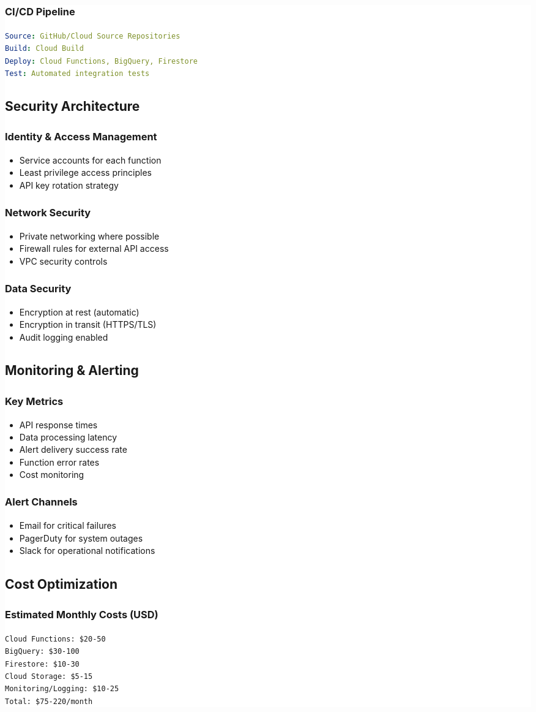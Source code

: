 ### CI/CD Pipeline
```yaml
Source: GitHub/Cloud Source Repositories
Build: Cloud Build
Deploy: Cloud Functions, BigQuery, Firestore
Test: Automated integration tests
```

## Security Architecture

### Identity & Access Management
- Service accounts for each function
- Least privilege access principles
- API key rotation strategy

### Network Security
- Private networking where possible
- Firewall rules for external API access
- VPC security controls

### Data Security
- Encryption at rest (automatic)
- Encryption in transit (HTTPS/TLS)
- Audit logging enabled

## Monitoring & Alerting

### Key Metrics
- API response times
- Data processing latency
- Alert delivery success rate
- Function error rates
- Cost monitoring

### Alert Channels
- Email for critical failures
- PagerDuty for system outages
- Slack for operational notifications

## Cost Optimization

### Estimated Monthly Costs (USD)
```
Cloud Functions: $20-50
BigQuery: $30-100
Firestore: $10-30
Cloud Storage: $5-15
Monitoring/Logging: $10-25
Total: $75-220/month
```
